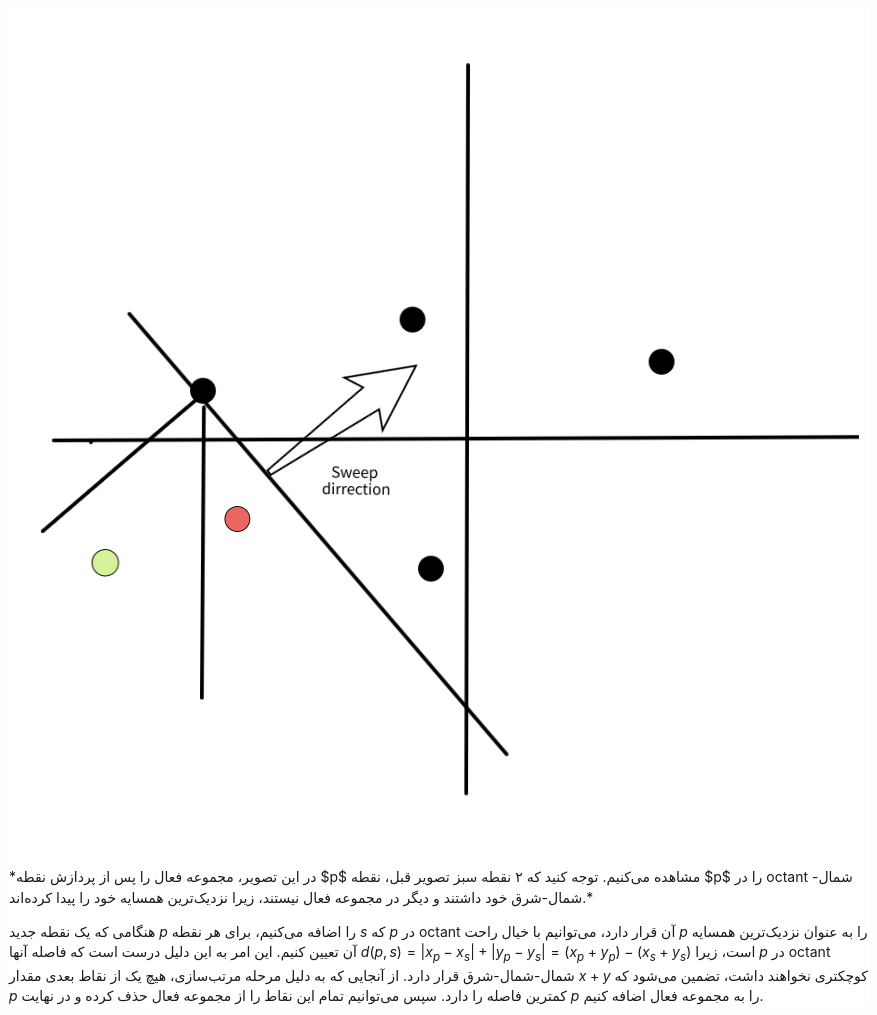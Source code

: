   <img src="manhattan-mst-sweep-line-2.png" alt="خط جاروب mst منهتن">
  *در این تصویر، مجموعه فعال را پس از پردازش نقطه $p$ مشاهده می‌کنیم. توجه کنید که ۲ نقطه سبز تصویر قبل، نقطه $p$ را در octant شمال-شمال-شرق خود داشتند و دیگر در مجموعه فعال نیستند، زیرا نزدیک‌ترین همسایه خود را پیدا کرده‌اند.*
</div>

هنگامی که یک نقطه جدید $p$ را اضافه می‌کنیم، برای هر نقطه $s$ که $p$ در octant آن قرار دارد، می‌توانیم با خیال راحت $p$ را به عنوان نزدیک‌ترین همسایه آن تعیین کنیم. این امر به این دلیل درست است که فاصله آنها $d(p,s) = |x_p - x_s| + |y_p - y_s| = (x_p + y_p) - (x_s + y_s)$ است، زیرا $p$ در octant شمال-شمال-شرق قرار دارد. از آنجایی که به دلیل مرحله مرتب‌سازی، هیچ یک از نقاط بعدی مقدار $x+y$ کوچکتری نخواهند داشت، تضمین می‌شود که $p$ کمترین فاصله را دارد. سپس می‌توانیم تمام این نقاط را از مجموعه فعال حذف کرده و در نهایت $p$ را به مجموعه فعال اضافه کنیم.
